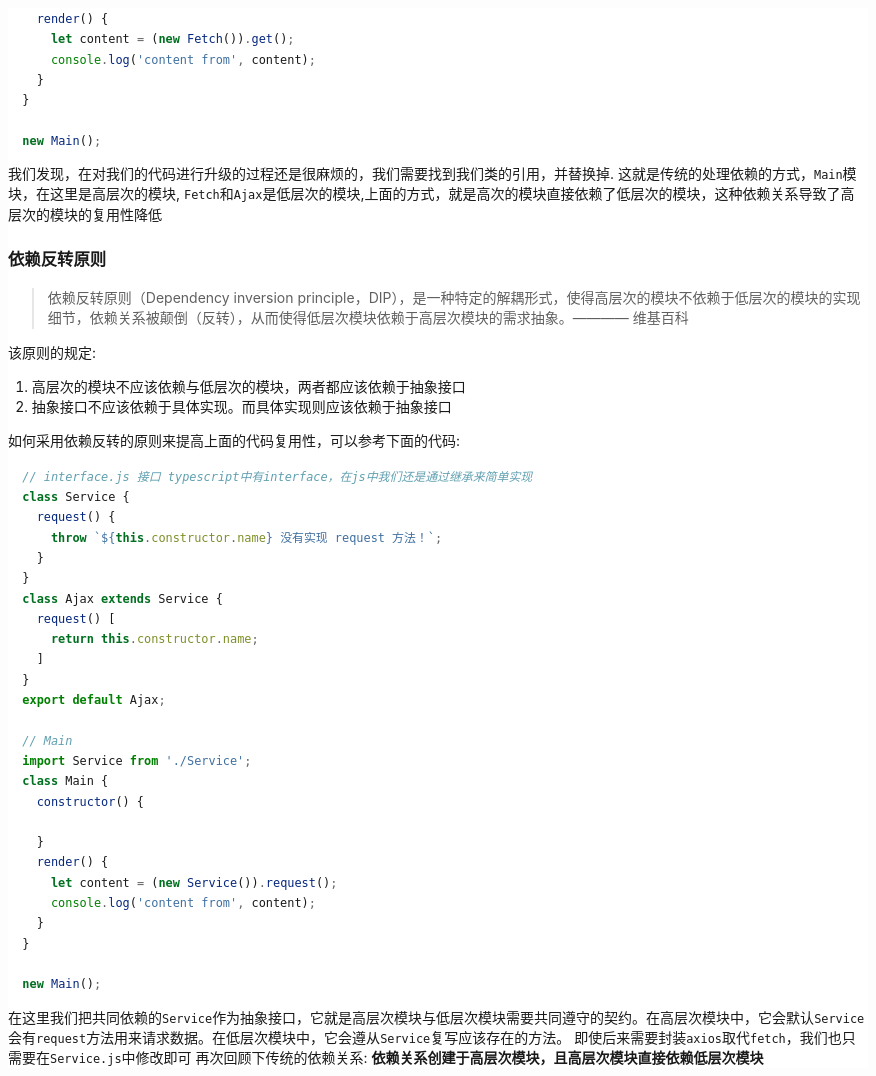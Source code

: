 ```js
    render() {
      let content = (new Fetch()).get();
      console.log('content from', content);
    }
  }

  new Main();
```
我们发现，在对我们的代码进行升级的过程还是很麻烦的，我们需要找到我们类的引用，并替换掉.
这就是传统的处理依赖的方式，`Main`模块，在这里是高层次的模块, `Fetch`和`Ajax`是低层次的模块,上面的方式，就是高次的模块直接依赖了低层次的模块，这种依赖关系导致了高层次的模块的复用性降低

### 依赖反转原则
> 依赖反转原则（Dependency inversion principle，DIP），是一种特定的解耦形式，使得高层次的模块不依赖于低层次的模块的实现细节，依赖关系被颠倒（反转），从而使得低层次模块依赖于高层次模块的需求抽象。———— 维基百科

该原则的规定:
1. 高层次的模块不应该依赖与低层次的模块，两者都应该依赖于抽象接口
2. 抽象接口不应该依赖于具体实现。而具体实现则应该依赖于抽象接口

如何采用依赖反转的原则来提高上面的代码复用性，可以参考下面的代码:
```js
  // interface.js 接口 typescript中有interface，在js中我们还是通过继承来简单实现
  class Service {
    request() {
      throw `${this.constructor.name} 没有实现 request 方法！`;
    }
  }
  class Ajax extends Service {
    request() [
      return this.constructor.name;
    ]
  }
  export default Ajax;

  // Main
  import Service from './Service';
  class Main {
    constructor() {

    }
    render() {
      let content = (new Service()).request();
      console.log('content from', content);
    }
  }

  new Main();
```
在这里我们把共同依赖的`Service`作为抽象接口，它就是高层次模块与低层次模块需要共同遵守的契约。在高层次模块中，它会默认`Service`会有`request`方法用来请求数据。在低层次模块中，它会遵从`Service`复写应该存在的方法。
即使后来需要封装`axios`取代`fetch`，我们也只需要在`Service.js`中修改即可
再次回顾下传统的依赖关系: **依赖关系创建于高层次模块，且高层次模块直接依赖低层次模块**
